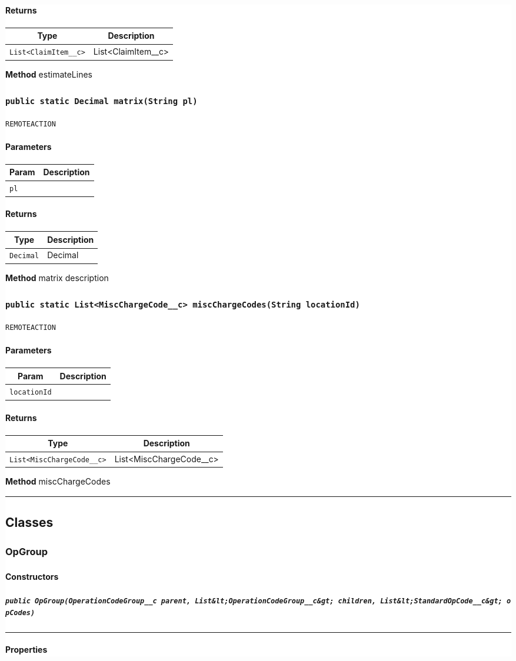 #### Returns

|Type|Description|
|---|---|
|`List<ClaimItem__c>`|List<ClaimItem__c>|


**Method** estimateLines

### `public static Decimal matrix(String pl)`

`REMOTEACTION`
#### Parameters

|Param|Description|
|---|---|
|`pl`||

#### Returns

|Type|Description|
|---|---|
|`Decimal`|Decimal|


**Method** matrix description

### `public static List<MiscChargeCode__c> miscChargeCodes(String locationId)`

`REMOTEACTION`
#### Parameters

|Param|Description|
|---|---|
|`locationId`||

#### Returns

|Type|Description|
|---|---|
|`List<MiscChargeCode__c>`|List<MiscChargeCode__c>|


**Method** miscChargeCodes

---
## Classes
### OpGroup
#### Constructors
##### `public OpGroup(OperationCodeGroup__c parent, List&lt;OperationCodeGroup__c&gt; children, List&lt;StandardOpCode__c&gt; opCodes)`
---
#### Properties
